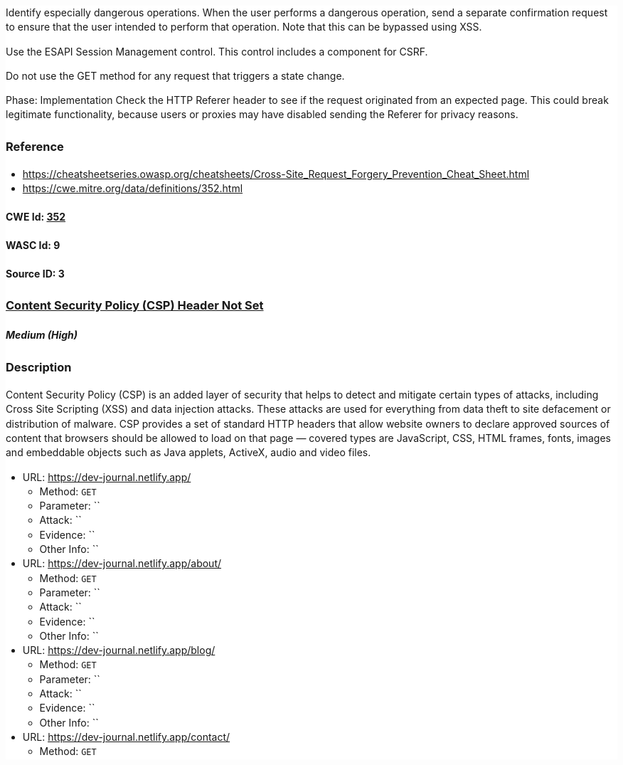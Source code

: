 Identify especially dangerous operations. When the user performs a dangerous operation, send a separate confirmation request to ensure that the user intended to perform that operation.
Note that this can be bypassed using XSS.

Use the ESAPI Session Management control.
This control includes a component for CSRF.

Do not use the GET method for any request that triggers a state change.

Phase: Implementation
Check the HTTP Referer header to see if the request originated from an expected page. This could break legitimate functionality, because users or proxies may have disabled sending the Referer for privacy reasons.

### Reference


* [ https://cheatsheetseries.owasp.org/cheatsheets/Cross-Site_Request_Forgery_Prevention_Cheat_Sheet.html ](https://cheatsheetseries.owasp.org/cheatsheets/Cross-Site_Request_Forgery_Prevention_Cheat_Sheet.html)
* [ https://cwe.mitre.org/data/definitions/352.html ](https://cwe.mitre.org/data/definitions/352.html)


#### CWE Id: [ 352 ](https://cwe.mitre.org/data/definitions/352.html)


#### WASC Id: 9

#### Source ID: 3

### [ Content Security Policy (CSP) Header Not Set ](https://www.zaproxy.org/docs/alerts/10038/)



##### Medium (High)

### Description

Content Security Policy (CSP) is an added layer of security that helps to detect and mitigate certain types of attacks, including Cross Site Scripting (XSS) and data injection attacks. These attacks are used for everything from data theft to site defacement or distribution of malware. CSP provides a set of standard HTTP headers that allow website owners to declare approved sources of content that browsers should be allowed to load on that page — covered types are JavaScript, CSS, HTML frames, fonts, images and embeddable objects such as Java applets, ActiveX, audio and video files.

* URL: https://dev-journal.netlify.app/
  * Method: `GET`
  * Parameter: ``
  * Attack: ``
  * Evidence: ``
  * Other Info: ``
* URL: https://dev-journal.netlify.app/about/
  * Method: `GET`
  * Parameter: ``
  * Attack: ``
  * Evidence: ``
  * Other Info: ``
* URL: https://dev-journal.netlify.app/blog/
  * Method: `GET`
  * Parameter: ``
  * Attack: ``
  * Evidence: ``
  * Other Info: ``
* URL: https://dev-journal.netlify.app/contact/
  * Method: `GET`